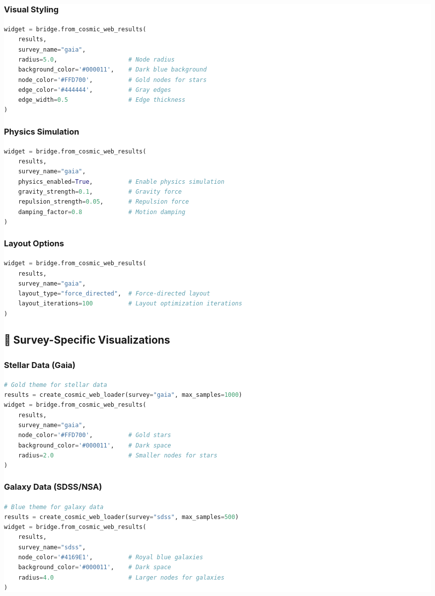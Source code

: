 ### Visual Styling
```python
widget = bridge.from_cosmic_web_results(
    results,
    survey_name="gaia",
    radius=5.0,                    # Node radius
    background_color='#000011',    # Dark blue background
    node_color='#FFD700',          # Gold nodes for stars
    edge_color='#444444',          # Gray edges
    edge_width=0.5                 # Edge thickness
)
```

### Physics Simulation
```python
widget = bridge.from_cosmic_web_results(
    results,
    survey_name="gaia",
    physics_enabled=True,          # Enable physics simulation
    gravity_strength=0.1,          # Gravity force
    repulsion_strength=0.05,       # Repulsion force
    damping_factor=0.8             # Motion damping
)
```

### Layout Options
```python
widget = bridge.from_cosmic_web_results(
    results,
    survey_name="gaia",
    layout_type="force_directed",  # Force-directed layout
    layout_iterations=100          # Layout optimization iterations
)
```

## 🌌 Survey-Specific Visualizations

### Stellar Data (Gaia)
```python
# Gold theme for stellar data
results = create_cosmic_web_loader(survey="gaia", max_samples=1000)
widget = bridge.from_cosmic_web_results(
    results,
    survey_name="gaia",
    node_color='#FFD700',          # Gold stars
    background_color='#000011',    # Dark space
    radius=2.0                     # Smaller nodes for stars
)
```

### Galaxy Data (SDSS/NSA)
```python
# Blue theme for galaxy data
results = create_cosmic_web_loader(survey="sdss", max_samples=500)
widget = bridge.from_cosmic_web_results(
    results,
    survey_name="sdss",
    node_color='#4169E1',          # Royal blue galaxies
    background_color='#000011',    # Dark space
    radius=4.0                     # Larger nodes for galaxies
)
```

